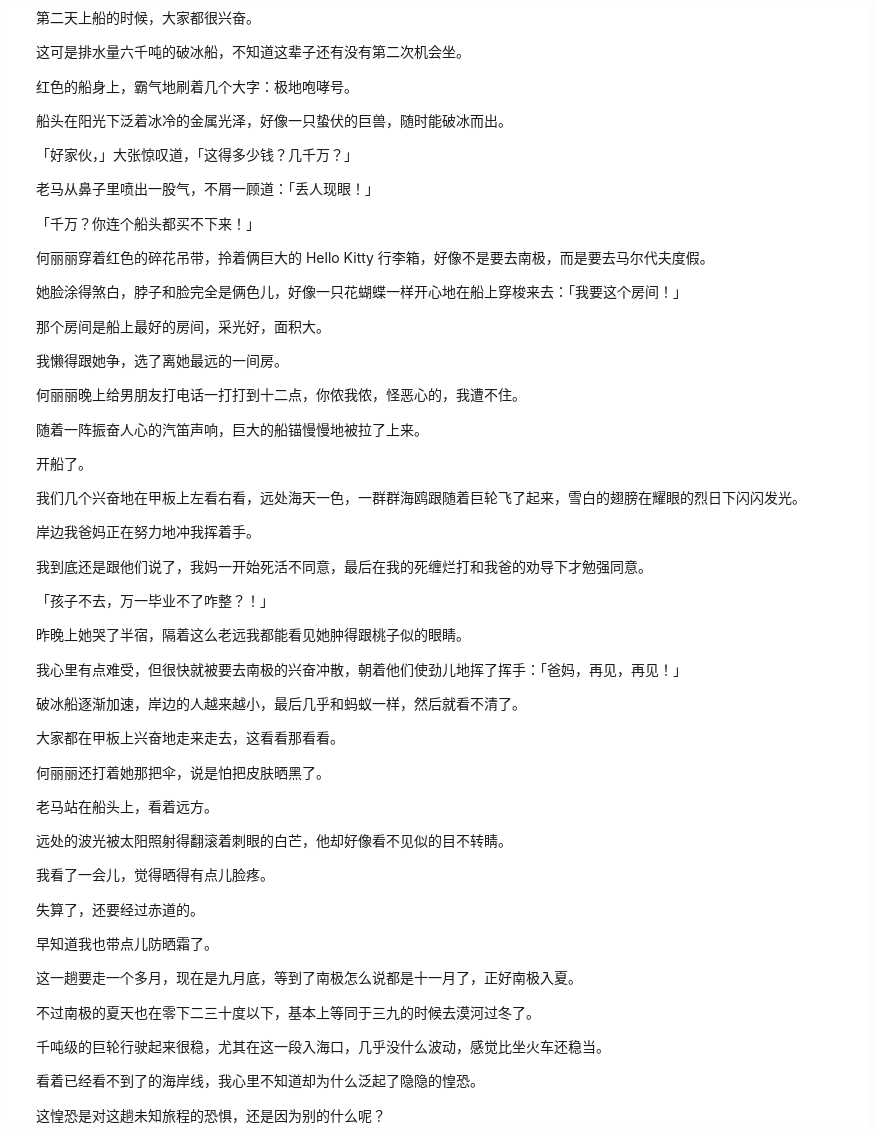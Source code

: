 &emsp;&emsp;第二天上船的时候，大家都很兴奋。  
  
&emsp;&emsp;这可是排水量六千吨的破冰船，不知道这辈子还有没有第二次机会坐。  
  
&emsp;&emsp;红色的船身上，霸气地刷着几个大字：极地咆哮号。  
  
&emsp;&emsp;船头在阳光下泛着冰冷的金属光泽，好像一只蛰伏的巨兽，随时能破冰而出。  
  
&emsp;&emsp;「好家伙，」大张惊叹道，「这得多少钱？几千万？」  
  
&emsp;&emsp;老马从鼻子里喷出一股气，不屑一顾道：「丢人现眼！」  
  
&emsp;&emsp;「千万？你连个船头都买不下来！」  
  
&emsp;&emsp;何丽丽穿着红色的碎花吊带，拎着俩巨大的 Hello Kitty 行李箱，好像不是要去南极，而是要去马尔代夫度假。  
  
&emsp;&emsp;她脸涂得煞白，脖子和脸完全是俩色儿，好像一只花蝴蝶一样开心地在船上穿梭来去：「我要这个房间！」  
  
&emsp;&emsp;那个房间是船上最好的房间，采光好，面积大。  
  
&emsp;&emsp;我懒得跟她争，选了离她最远的一间房。  
  
&emsp;&emsp;何丽丽晚上给男朋友打电话一打打到十二点，你侬我侬，怪恶心的，我遭不住。  
  
&emsp;&emsp;随着一阵振奋人心的汽笛声响，巨大的船锚慢慢地被拉了上来。  
  
&emsp;&emsp;开船了。  
  
&emsp;&emsp;我们几个兴奋地在甲板上左看右看，远处海天一色，一群群海鸥跟随着巨轮飞了起来，雪白的翅膀在耀眼的烈日下闪闪发光。  
  
&emsp;&emsp;岸边我爸妈正在努力地冲我挥着手。  
  
&emsp;&emsp;我到底还是跟他们说了，我妈一开始死活不同意，最后在我的死缠烂打和我爸的劝导下才勉强同意。  
  
&emsp;&emsp;「孩子不去，万一毕业不了咋整？！」  
  
&emsp;&emsp;昨晚上她哭了半宿，隔着这么老远我都能看见她肿得跟桃子似的眼睛。  
  
&emsp;&emsp;我心里有点难受，但很快就被要去南极的兴奋冲散，朝着他们使劲儿地挥了挥手：「爸妈，再见，再见！」  
  
&emsp;&emsp;破冰船逐渐加速，岸边的人越来越小，最后几乎和蚂蚁一样，然后就看不清了。  
  
&emsp;&emsp;大家都在甲板上兴奋地走来走去，这看看那看看。  
  
&emsp;&emsp;何丽丽还打着她那把伞，说是怕把皮肤晒黑了。  
  
&emsp;&emsp;老马站在船头上，看着远方。  
  
&emsp;&emsp;远处的波光被太阳照射得翻滚着刺眼的白芒，他却好像看不见似的目不转睛。  
  
&emsp;&emsp;我看了一会儿，觉得晒得有点儿脸疼。  
  
&emsp;&emsp;失算了，还要经过赤道的。  
  
&emsp;&emsp;早知道我也带点儿防晒霜了。  
  
&emsp;&emsp;这一趟要走一个多月，现在是九月底，等到了南极怎么说都是十一月了，正好南极入夏。  
  
&emsp;&emsp;不过南极的夏天也在零下二三十度以下，基本上等同于三九的时候去漠河过冬了。  
  
&emsp;&emsp;千吨级的巨轮行驶起来很稳，尤其在这一段入海口，几乎没什么波动，感觉比坐火车还稳当。  
  
&emsp;&emsp;看着已经看不到了的海岸线，我心里不知道却为什么泛起了隐隐的惶恐。  
  
&emsp;&emsp;这惶恐是对这趟未知旅程的恐惧，还是因为别的什么呢？  
  
